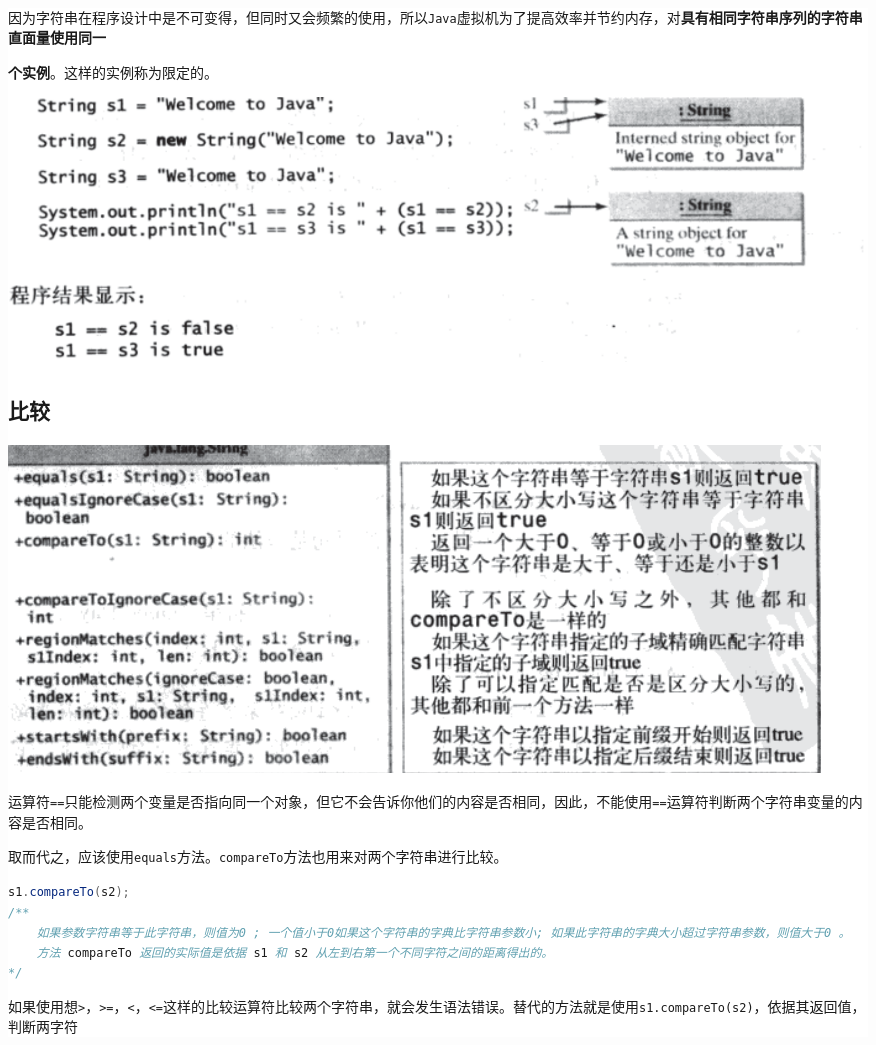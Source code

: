 ​		因为字符串在程序设计中是不可变得，但同时又会频繁的使用，所以`Java`虚拟机为了提高效率并节约内存，对**具有相同字符串序列的字符串直面量使用同一**

**个实例**。这样的实例称为限定的。

![](image/图片40.png)

## **比较**

![](image/图片41.png)

​		运算符`==`只能检测两个变量是否指向同一个对象，但它不会告诉你他们的内容是否相同，因此，不能使用`==`运算符判断两个字符串变量的内容是否相同。

取而代之，应该使用`equals`方法。`compareTo`方法也用来对两个字符串进行比较。

```java
s1.compareTo(s2);
/**
	如果参数字符串等于此字符串，则值为0 ; 一个值小于0如果这个字符串的字典比字符串参数小; 如果此字符串的字典大小超过字符串参数，则值大于0 。 
	方法 compareTo 返回的实际值是依据 s1 和 s2 从左到右第一个不同字符之间的距离得出的。
*/
```

​		如果使用想`>`，`>=`，`<`，`<=`这样的比较运算符比较两个字符串，就会发生语法错误。替代的方法就是使用`s1.compareTo(s2)`，依据其返回值，判断两字符
